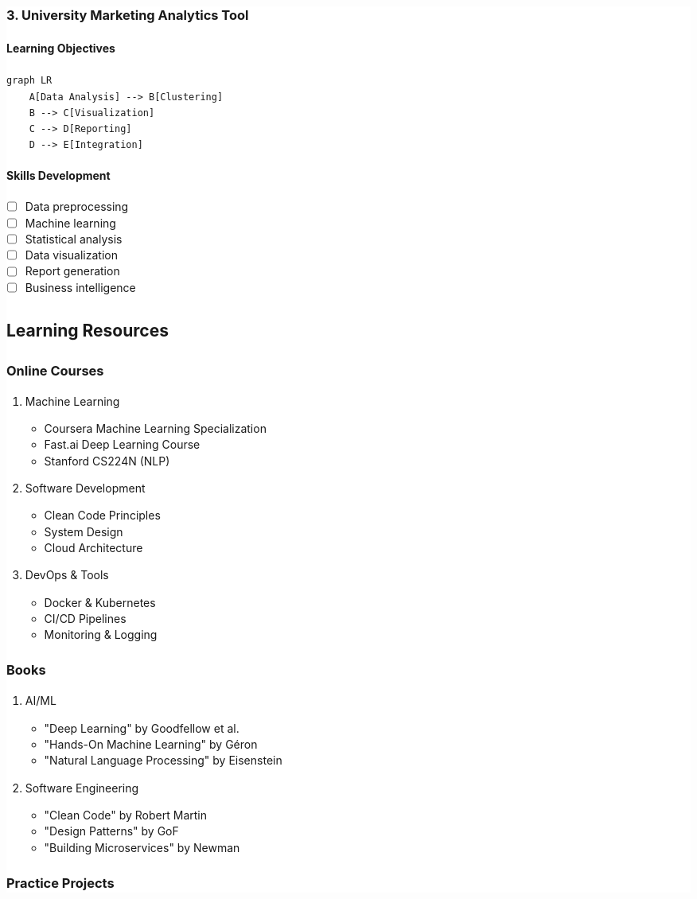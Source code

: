 ### 3. University Marketing Analytics Tool

#### Learning Objectives

```mermaid
graph LR
    A[Data Analysis] --> B[Clustering]
    B --> C[Visualization]
    C --> D[Reporting]
    D --> E[Integration]
```

#### Skills Development

- [ ] Data preprocessing
- [ ] Machine learning
- [ ] Statistical analysis
- [ ] Data visualization
- [ ] Report generation
- [ ] Business intelligence

## Learning Resources

### Online Courses

1. Machine Learning
   - Coursera Machine Learning Specialization
   - Fast.ai Deep Learning Course
   - Stanford CS224N (NLP)

2. Software Development
   - Clean Code Principles
   - System Design
   - Cloud Architecture

3. DevOps & Tools
   - Docker & Kubernetes
   - CI/CD Pipelines
   - Monitoring & Logging

### Books

1. AI/ML
   - "Deep Learning" by Goodfellow et al.
   - "Hands-On Machine Learning" by Géron
   - "Natural Language Processing" by Eisenstein

2. Software Engineering
   - "Clean Code" by Robert Martin
   - "Design Patterns" by GoF
   - "Building Microservices" by Newman

### Practice Projects

